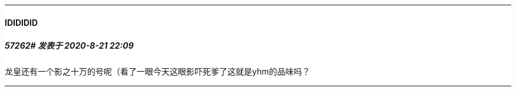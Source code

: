 





-----

####  IDIDIDID  
##### 57262#       发表于 2020-8-21 22:09




龙皇还有一个影之十万的号呢（看了一眼今天这眼影吓死爹了这就是yhm的品味吗？







-----

